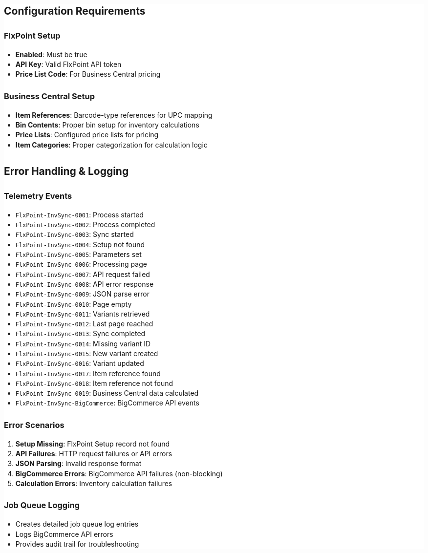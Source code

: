 ## Configuration Requirements

### FlxPoint Setup
- **Enabled**: Must be true
- **API Key**: Valid FlxPoint API token
- **Price List Code**: For Business Central pricing

### Business Central Setup
- **Item References**: Barcode-type references for UPC mapping
- **Bin Contents**: Proper bin setup for inventory calculations
- **Price Lists**: Configured price lists for pricing
- **Item Categories**: Proper categorization for calculation logic

## Error Handling & Logging

### Telemetry Events
- `FlxPoint-InvSync-0001`: Process started
- `FlxPoint-InvSync-0002`: Process completed
- `FlxPoint-InvSync-0003`: Sync started
- `FlxPoint-InvSync-0004`: Setup not found
- `FlxPoint-InvSync-0005`: Parameters set
- `FlxPoint-InvSync-0006`: Processing page
- `FlxPoint-InvSync-0007`: API request failed
- `FlxPoint-InvSync-0008`: API error response
- `FlxPoint-InvSync-0009`: JSON parse error
- `FlxPoint-InvSync-0010`: Page empty
- `FlxPoint-InvSync-0011`: Variants retrieved
- `FlxPoint-InvSync-0012`: Last page reached
- `FlxPoint-InvSync-0013`: Sync completed
- `FlxPoint-InvSync-0014`: Missing variant ID
- `FlxPoint-InvSync-0015`: New variant created
- `FlxPoint-InvSync-0016`: Variant updated
- `FlxPoint-InvSync-0017`: Item reference found
- `FlxPoint-InvSync-0018`: Item reference not found
- `FlxPoint-InvSync-0019`: Business Central data calculated
- `FlxPoint-InvSync-BigCommerce`: BigCommerce API events

### Error Scenarios
1. **Setup Missing**: FlxPoint Setup record not found
2. **API Failures**: HTTP request failures or API errors
3. **JSON Parsing**: Invalid response format
4. **BigCommerce Errors**: BigCommerce API failures (non-blocking)
5. **Calculation Errors**: Inventory calculation failures

### Job Queue Logging
- Creates detailed job queue log entries
- Logs BigCommerce API errors
- Provides audit trail for troubleshooting

